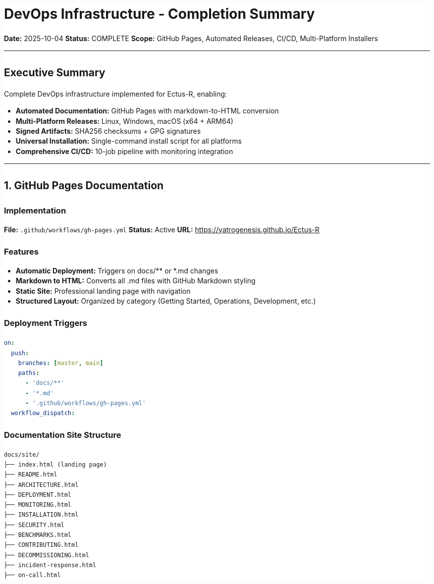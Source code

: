 # DevOps Infrastructure - Completion Summary

**Date:** 2025-10-04
**Status:** COMPLETE
**Scope:** GitHub Pages, Automated Releases, CI/CD, Multi-Platform Installers

---

## Executive Summary

Complete DevOps infrastructure implemented for Ectus-R, enabling:
- **Automated Documentation:** GitHub Pages with markdown-to-HTML conversion
- **Multi-Platform Releases:** Linux, Windows, macOS (x64 + ARM64)
- **Signed Artifacts:** SHA256 checksums + GPG signatures
- **Universal Installation:** Single-command install script for all platforms
- **Comprehensive CI/CD:** 10-job pipeline with monitoring integration

---

## 1. GitHub Pages Documentation

### Implementation

**File:** `.github/workflows/gh-pages.yml`
**Status:** Active
**URL:** https://yatrogenesis.github.io/Ectus-R

### Features

- **Automatic Deployment:** Triggers on docs/** or *.md changes
- **Markdown to HTML:** Converts all .md files with GitHub Markdown styling
- **Static Site:** Professional landing page with navigation
- **Structured Layout:** Organized by category (Getting Started, Operations, Development, etc.)

### Deployment Triggers

```yaml
on:
  push:
    branches: [master, main]
    paths:
      - 'docs/**'
      - '*.md'
      - '.github/workflows/gh-pages.yml'
  workflow_dispatch:
```

### Documentation Site Structure

```
docs/site/
├── index.html (landing page)
├── README.html
├── ARCHITECTURE.html
├── DEPLOYMENT.html
├── MONITORING.html
├── INSTALLATION.html
├── SECURITY.html
├── BENCHMARKS.html
├── CONTRIBUTING.html
├── DECOMMISSIONING.html
├── incident-response.html
├── on-call.html
```